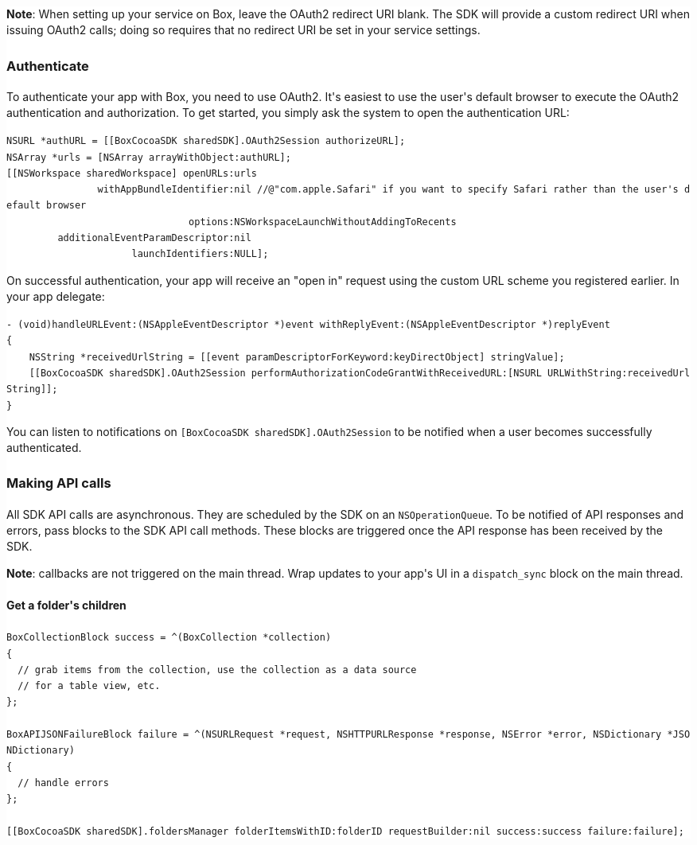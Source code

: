 **Note**: When setting up your service on Box, leave the OAuth2 redirect URI blank.
The SDK will provide a custom redirect URI when issuing OAuth2 calls; doing so requires
that no redirect URI be set in your service settings.

### Authenticate
To authenticate your app with Box, you need to use OAuth2. It's easiest to use the user's default
browser to execute the OAuth2 authentication and authorization. To get started, you simply ask the system
to open the authentication URL:

```objc
NSURL *authURL = [[BoxCocoaSDK sharedSDK].OAuth2Session authorizeURL];
NSArray *urls = [NSArray arrayWithObject:authURL];
[[NSWorkspace sharedWorkspace] openURLs:urls
				withAppBundleIdentifier:nil //@"com.apple.Safari" if you want to specify Safari rather than the user's default browser
								options:NSWorkspaceLaunchWithoutAddingToRecents
		 additionalEventParamDescriptor:nil
					  launchIdentifiers:NULL];
```

On successful authentication, your app will receive an "open in" request using
the custom URL scheme you registered earlier. In your app delegate:

```objc
- (void)handleURLEvent:(NSAppleEventDescriptor *)event withReplyEvent:(NSAppleEventDescriptor *)replyEvent
{
    NSString *receivedUrlString = [[event paramDescriptorForKeyword:keyDirectObject] stringValue];
    [[BoxCocoaSDK sharedSDK].OAuth2Session performAuthorizationCodeGrantWithReceivedURL:[NSURL URLWithString:receivedUrlString]];
}
```

You can listen to notifications on `[BoxCocoaSDK sharedSDK].OAuth2Session` to be notified
when a user becomes successfully authenticated.

### Making API calls

All SDK API calls are asynchronous. They are scheduled by the SDK on an `NSOperationQueue`.
To be notified of API responses and errors, pass blocks to the SDK API call methods. These
blocks are triggered once the API response has been received by the SDK.

**Note**: callbacks are not triggered on the main thread. Wrap updates to your app's
UI in a `dispatch_sync` block on the main thread.

#### Get a folder's children

```objc
BoxCollectionBlock success = ^(BoxCollection *collection)
{
  // grab items from the collection, use the collection as a data source
  // for a table view, etc.
};

BoxAPIJSONFailureBlock failure = ^(NSURLRequest *request, NSHTTPURLResponse *response, NSError *error, NSDictionary *JSONDictionary)
{
  // handle errors
};

[[BoxCocoaSDK sharedSDK].foldersManager folderItemsWithID:folderID requestBuilder:nil success:success failure:failure];
```
